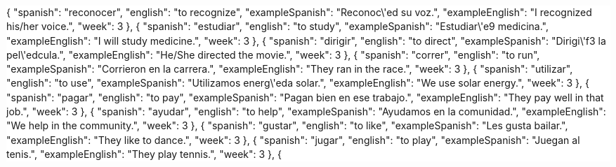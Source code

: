   {
    "spanish": "reconocer",
    "english": "to recognize",
    "exampleSpanish": "Reconoc\\'ed su voz.",
    "exampleEnglish": "I recognized his/her voice.",
    "week": 3
  },
  {
    "spanish": "estudiar",
    "english": "to study",
    "exampleSpanish": "Estudiar\\'e9 medicina.",
    "exampleEnglish": "I will study medicine.",
    "week": 3
  },
  {
    "spanish": "dirigir",
    "english": "to direct",
    "exampleSpanish": "Dirigi\\'f3 la pel\\'edcula.",
    "exampleEnglish": "He/She directed the movie.",
    "week": 3
  },
  {
    "spanish": "correr",
    "english": "to run",
    "exampleSpanish": "Corrieron en la carrera.",
    "exampleEnglish": "They ran in the race.",
    "week": 3
  },
  {
    "spanish": "utilizar",
    "english": "to use",
    "exampleSpanish": "Utilizamos energ\\'eda solar.",
    "exampleEnglish": "We use solar energy.",
    "week": 3
  },
  {
    "spanish": "pagar",
    "english": "to pay",
    "exampleSpanish": "Pagan bien en ese trabajo.",
    "exampleEnglish": "They pay well in that job.",
    "week": 3
  },
  {
    "spanish": "ayudar",
    "english": "to help",
    "exampleSpanish": "Ayudamos en la comunidad.",
    "exampleEnglish": "We help in the community.",
    "week": 3
  },
  {
    "spanish": "gustar",
    "english": "to like",
    "exampleSpanish": "Les gusta bailar.",
    "exampleEnglish": "They like to dance.",
    "week": 3
  },
  {
    "spanish": "jugar",
    "english": "to play",
    "exampleSpanish": "Juegan al tenis.",
    "exampleEnglish": "They play tennis.",
    "week": 3
  },
  {